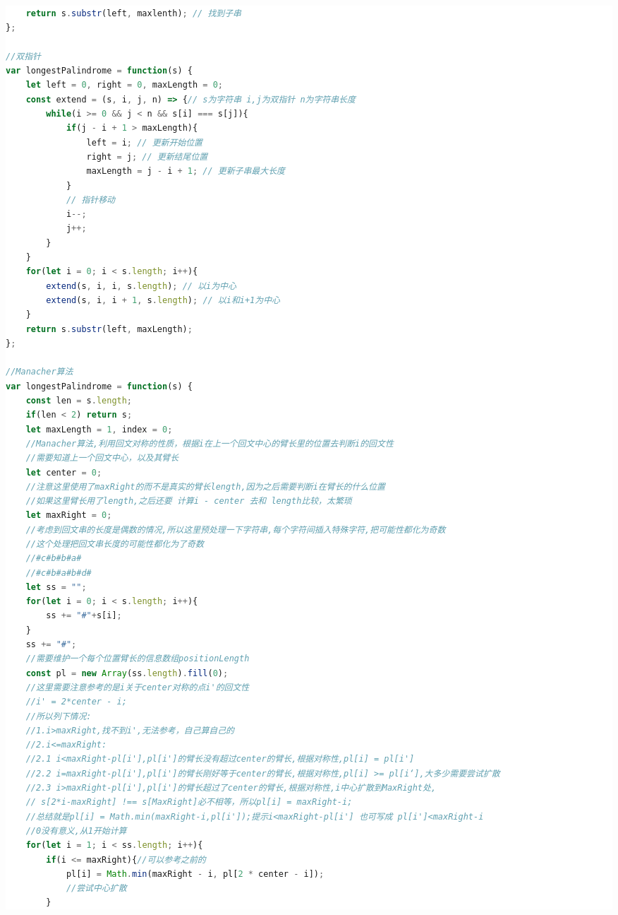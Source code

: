 ```js
    return s.substr(left, maxlenth); // 找到子串
};

//双指针
var longestPalindrome = function(s) {
    let left = 0, right = 0, maxLength = 0;
    const extend = (s, i, j, n) => {// s为字符串 i,j为双指针 n为字符串长度
        while(i >= 0 && j < n && s[i] === s[j]){
            if(j - i + 1 > maxLength){
                left = i; // 更新开始位置
                right = j; // 更新结尾位置
                maxLength = j - i + 1; // 更新子串最大长度
            }
            // 指针移动
            i--;
            j++;
        }
    }
    for(let i = 0; i < s.length; i++){
        extend(s, i, i, s.length); // 以i为中心
        extend(s, i, i + 1, s.length); // 以i和i+1为中心
    }
    return s.substr(left, maxLength);
};

//Manacher算法
var longestPalindrome = function(s) {
    const len = s.length;
    if(len < 2) return s;
    let maxLength = 1, index = 0;
    //Manacher算法,利用回文对称的性质，根据i在上一个回文中心的臂长里的位置去判断i的回文性
    //需要知道上一个回文中心，以及其臂长
    let center = 0;
    //注意这里使用了maxRight的而不是真实的臂长length,因为之后需要判断i在臂长的什么位置
    //如果这里臂长用了length,之后还要 计算i - center 去和 length比较，太繁琐
    let maxRight = 0;
    //考虑到回文串的长度是偶数的情况,所以这里预处理一下字符串,每个字符间插入特殊字符,把可能性都化为奇数
    //这个处理把回文串长度的可能性都化为了奇数
    //#c#b#b#a#
    //#c#b#a#b#d#
    let ss = "";
    for(let i = 0; i < s.length; i++){
        ss += "#"+s[i];
    }
    ss += "#";
    //需要维护一个每个位置臂长的信息数组positionLength
    const pl = new Array(ss.length).fill(0);
    //这里需要注意参考的是i关于center对称的点i'的回文性
    //i' = 2*center - i;
    //所以列下情况:
    //1.i>maxRight,找不到i',无法参考，自己算自己的
    //2.i<=maxRight:
    //2.1 i<maxRight-pl[i'],pl[i']的臂长没有超过center的臂长,根据对称性,pl[i] = pl[i']
    //2.2 i=maxRight-pl[i'],pl[i']的臂长刚好等于center的臂长,根据对称性,pl[i] >= pl[i‘],大多少需要尝试扩散
    //2.3 i>maxRight-pl[i'],pl[i']的臂长超过了center的臂长,根据对称性,i中心扩散到MaxRight处,
    // s[2*i-maxRight] !== s[MaxRight]必不相等，所以pl[i] = maxRight-i;
    //总结就是pl[i] = Math.min(maxRight-i,pl[i']);提示i<maxRight-pl[i'] 也可写成 pl[i']<maxRight-i
    //0没有意义,从1开始计算
    for(let i = 1; i < ss.length; i++){
        if(i <= maxRight){//可以参考之前的
            pl[i] = Math.min(maxRight - i, pl[2 * center - i]);
            //尝试中心扩散
        }
```